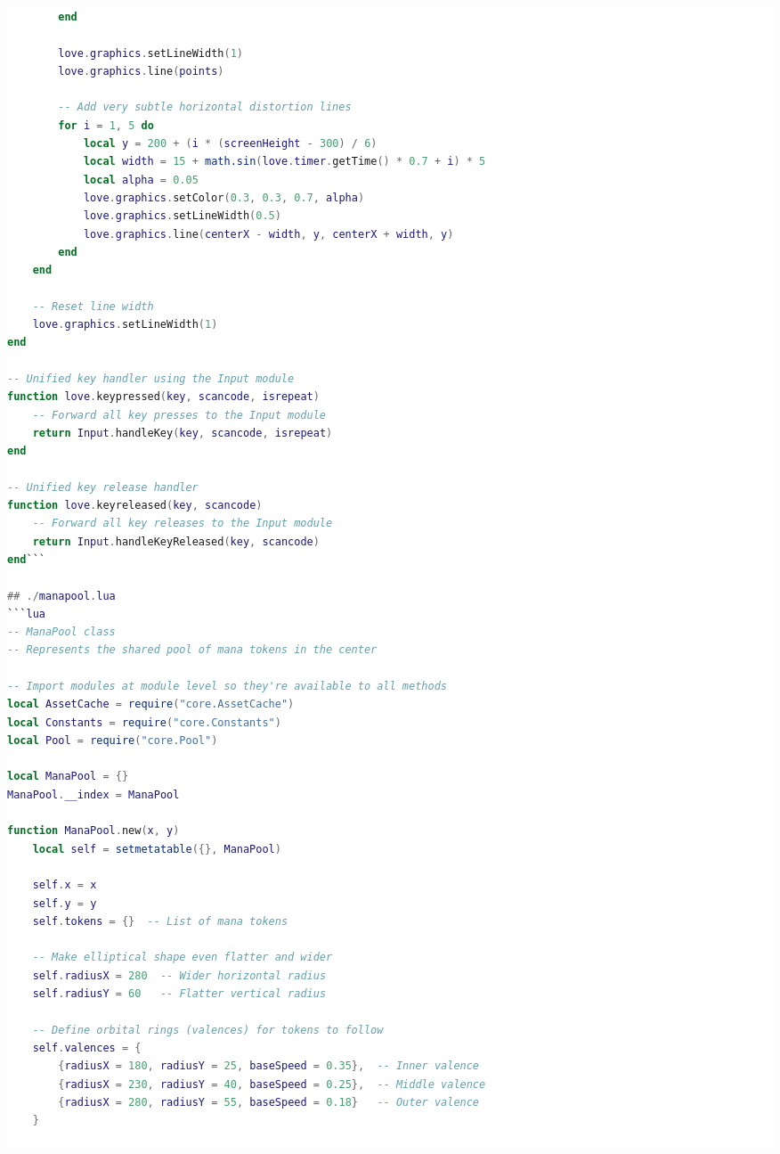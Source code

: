 ```lua
        end
        
        love.graphics.setLineWidth(1)
        love.graphics.line(points)
        
        -- Add very subtle horizontal distortion lines
        for i = 1, 5 do
            local y = 200 + (i * (screenHeight - 300) / 6)
            local width = 15 + math.sin(love.timer.getTime() * 0.7 + i) * 5
            local alpha = 0.05
            love.graphics.setColor(0.3, 0.3, 0.7, alpha)
            love.graphics.setLineWidth(0.5)
            love.graphics.line(centerX - width, y, centerX + width, y)
        end
    end
    
    -- Reset line width
    love.graphics.setLineWidth(1)
end

-- Unified key handler using the Input module
function love.keypressed(key, scancode, isrepeat)
    -- Forward all key presses to the Input module
    return Input.handleKey(key, scancode, isrepeat)
end

-- Unified key release handler
function love.keyreleased(key, scancode)
    -- Forward all key releases to the Input module
    return Input.handleKeyReleased(key, scancode)
end```

## ./manapool.lua
```lua
-- ManaPool class
-- Represents the shared pool of mana tokens in the center

-- Import modules at module level so they're available to all methods
local AssetCache = require("core.AssetCache")
local Constants = require("core.Constants")
local Pool = require("core.Pool")

local ManaPool = {}
ManaPool.__index = ManaPool

function ManaPool.new(x, y)
    local self = setmetatable({}, ManaPool)
    
    self.x = x
    self.y = y
    self.tokens = {}  -- List of mana tokens
    
    -- Make elliptical shape even flatter and wider
    self.radiusX = 280  -- Wider horizontal radius
    self.radiusY = 60   -- Flatter vertical radius
    
    -- Define orbital rings (valences) for tokens to follow
    self.valences = {
        {radiusX = 180, radiusY = 25, baseSpeed = 0.35},  -- Inner valence
        {radiusX = 230, radiusY = 40, baseSpeed = 0.25},  -- Middle valence
        {radiusX = 280, radiusY = 55, baseSpeed = 0.18}   -- Outer valence
    }
    
```